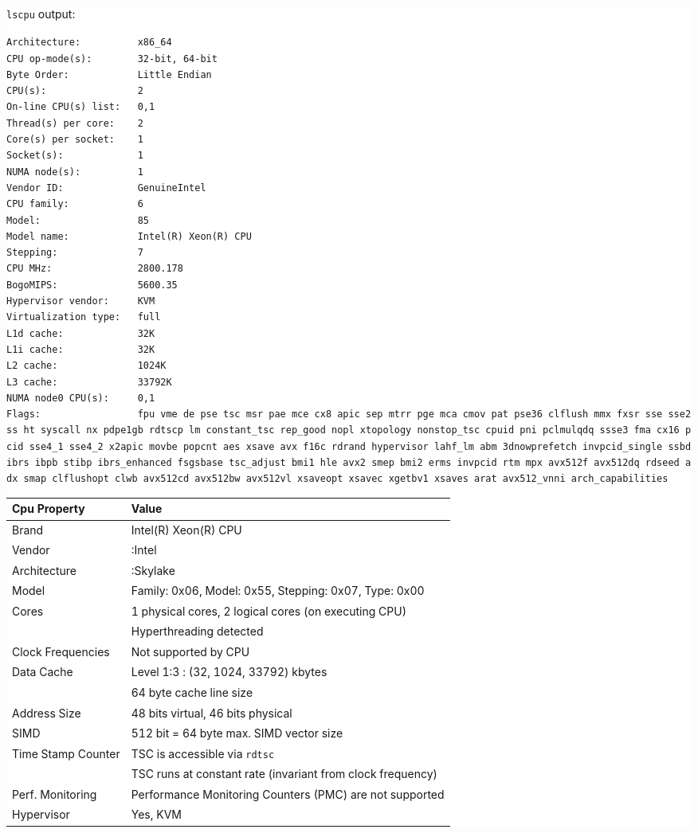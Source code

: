 `lscpu` output:

    Architecture:          x86_64
    CPU op-mode(s):        32-bit, 64-bit
    Byte Order:            Little Endian
    CPU(s):                2
    On-line CPU(s) list:   0,1
    Thread(s) per core:    2
    Core(s) per socket:    1
    Socket(s):             1
    NUMA node(s):          1
    Vendor ID:             GenuineIntel
    CPU family:            6
    Model:                 85
    Model name:            Intel(R) Xeon(R) CPU
    Stepping:              7
    CPU MHz:               2800.178
    BogoMIPS:              5600.35
    Hypervisor vendor:     KVM
    Virtualization type:   full
    L1d cache:             32K
    L1i cache:             32K
    L2 cache:              1024K
    L3 cache:              33792K
    NUMA node0 CPU(s):     0,1
    Flags:                 fpu vme de pse tsc msr pae mce cx8 apic sep mtrr pge mca cmov pat pse36 clflush mmx fxsr sse sse2 ss ht syscall nx pdpe1gb rdtscp lm constant_tsc rep_good nopl xtopology nonstop_tsc cpuid pni pclmulqdq ssse3 fma cx16 pcid sse4_1 sse4_2 x2apic movbe popcnt aes xsave avx f16c rdrand hypervisor lahf_lm abm 3dnowprefetch invpcid_single ssbd ibrs ibpb stibp ibrs_enhanced fsgsbase tsc_adjust bmi1 hle avx2 smep bmi2 erms invpcid rtm mpx avx512f avx512dq rdseed adx smap clflushopt clwb avx512cd avx512bw avx512vl xsaveopt xsavec xgetbv1 xsaves arat avx512_vnni arch_capabilities
    

| Cpu Property       | Value                                                      |
|:------------------ |:---------------------------------------------------------- |
| Brand              | Intel(R) Xeon(R) CPU                                       |
| Vendor             | :Intel                                                     |
| Architecture       | :Skylake                                                   |
| Model              | Family: 0x06, Model: 0x55, Stepping: 0x07, Type: 0x00      |
| Cores              | 1 physical cores, 2 logical cores (on executing CPU)       |
|                    | Hyperthreading detected                                    |
| Clock Frequencies  | Not supported by CPU                                       |
| Data Cache         | Level 1:3 : (32, 1024, 33792) kbytes                       |
|                    | 64 byte cache line size                                    |
| Address Size       | 48 bits virtual, 46 bits physical                          |
| SIMD               | 512 bit = 64 byte max. SIMD vector size                    |
| Time Stamp Counter | TSC is accessible via `rdtsc`                              |
|                    | TSC runs at constant rate (invariant from clock frequency) |
| Perf. Monitoring   | Performance Monitoring Counters (PMC) are not supported    |
| Hypervisor         | Yes, KVM                                                   |

